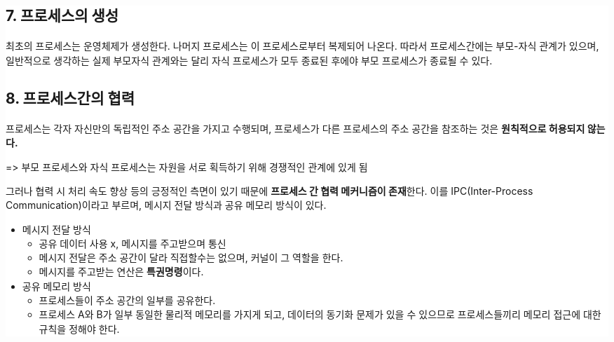 

## 7. 프로세스의 생성

최초의 프로세스는 운영체제가 생성한다. 나머지 프로세스는 이 프로세스로부터 복제되어 나온다. 따라서 프로세스간에는 부모-자식 관계가 있으며, 일반적으로 생각하는 실제 부모자식 관계와는 달리 자식 프로세스가 모두 종료된 후에야 부모 프로세스가 종료될 수 있다.



## 8. 프로세스간의 협력

프로세스는 각자 자신만의 독립적인 주소 공간을 가지고 수행되며, 프로세스가 다른 프로세스의 주소 공간을 참조하는 것은 **원칙적으로 허용되지 않는다.**

=> 부모 프로세스와 자식 프로세스는 자원을 서로 획득하기 위해 경쟁적인 관계에 있게 됨



그러나 협력 시 처리 속도 향상 등의 긍정적인 측면이 있기 때문에 **프로세스 간 협력 메커니즘이 존재**한다. 이를 IPC(Inter-Process Communication)이라고 부르며, 메시지 전달 방식과 공유 메모리 방식이 있다.



- 메시지 전달 방식
  - 공유 데이터 사용 x, 메시지를 주고받으며 통신
  - 메시지 전달은 주소 공간이 달라 직접할수는 없으며, 커널이 그 역할을 한다.
  - 메시지를 주고받는 연산은 **특권명령**이다. 
- 공유 메모리 방식
  - 프로세스들이 주소 공간의 일부를 공유한다.
  - 프로세스 A와 B가 일부 동일한 물리적 메모리를 가지게 되고, 데이터의 동기화 문제가 있을 수 있으므로 프로세스들끼리 메모리 접근에 대한 규칙을 정해야 한다.